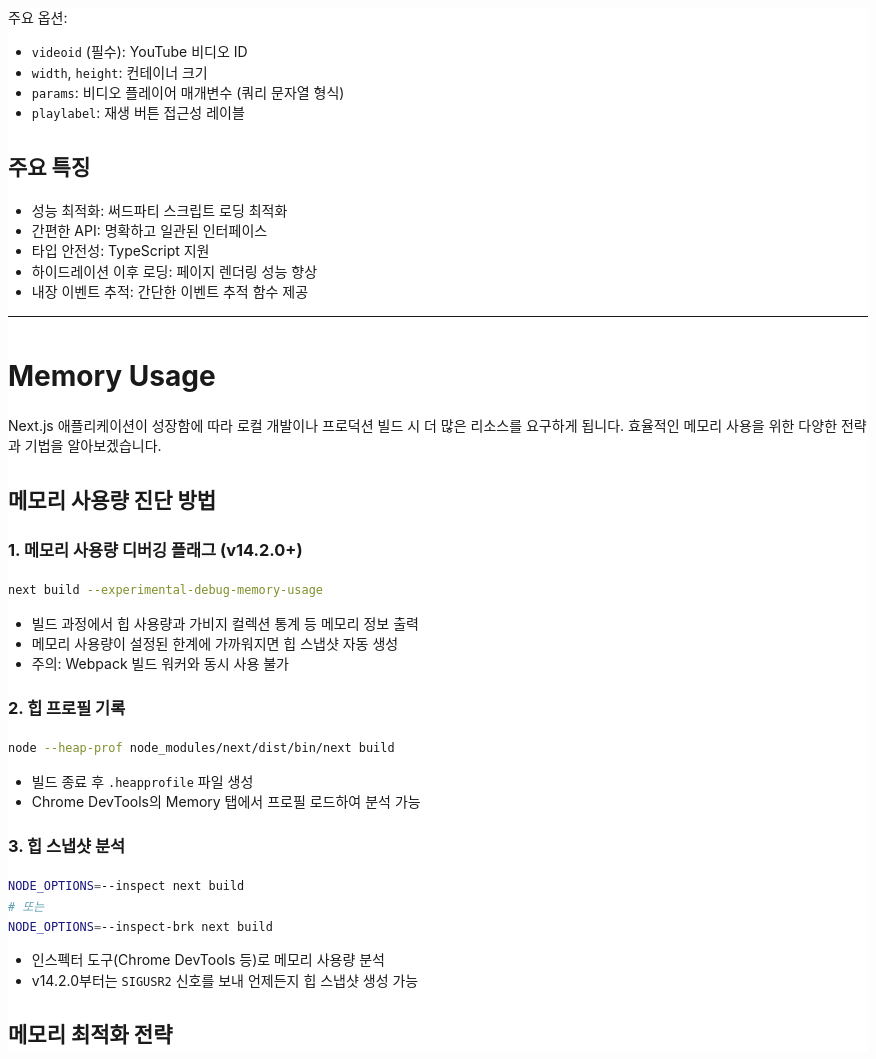 주요 옵션:

- `videoid` (필수): YouTube 비디오 ID
- `width`, `height`: 컨테이너 크기
- `params`: 비디오 플레이어 매개변수 (쿼리 문자열 형식)
- `playlabel`: 재생 버튼 접근성 레이블

## 주요 특징

- 성능 최적화: 써드파티 스크립트 로딩 최적화
- 간편한 API: 명확하고 일관된 인터페이스
- 타입 안전성: TypeScript 지원
- 하이드레이션 이후 로딩: 페이지 렌더링 성능 향상
- 내장 이벤트 추적: 간단한 이벤트 추적 함수 제공

---

# Memory Usage

Next.js 애플리케이션이 성장함에 따라 로컬 개발이나 프로덕션 빌드 시 더 많은 리소스를 요구하게 됩니다. 효율적인 메모리 사용을 위한 다양한 전략과 기법을 알아보겠습니다.

## 메모리 사용량 진단 방법

### 1. 메모리 사용량 디버깅 플래그 (v14.2.0+)

```bash
next build --experimental-debug-memory-usage
```

- 빌드 과정에서 힙 사용량과 가비지 컬렉션 통계 등 메모리 정보 출력
- 메모리 사용량이 설정된 한계에 가까워지면 힙 스냅샷 자동 생성
- 주의: Webpack 빌드 워커와 동시 사용 불가

### 2. 힙 프로필 기록

```bash
node --heap-prof node_modules/next/dist/bin/next build
```

- 빌드 종료 후 `.heapprofile` 파일 생성
- Chrome DevTools의 Memory 탭에서 프로필 로드하여 분석 가능

### 3. 힙 스냅샷 분석

```bash
NODE_OPTIONS=--inspect next build
# 또는
NODE_OPTIONS=--inspect-brk next build
```

- 인스펙터 도구(Chrome DevTools 등)로 메모리 사용량 분석
- v14.2.0부터는 `SIGUSR2` 신호를 보내 언제든지 힙 스냅샷 생성 가능

## 메모리 최적화 전략
